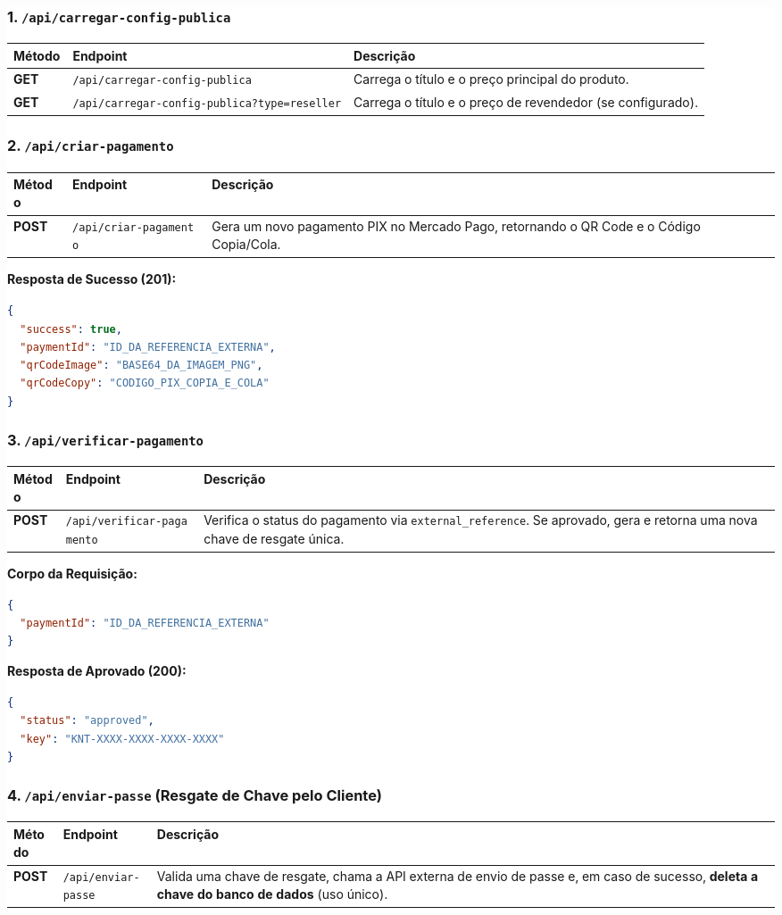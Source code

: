 ### 1\. `/api/carregar-config-publica`

| Método | Endpoint | Descrição |
| :--- | :--- | :--- |
| **GET** | `/api/carregar-config-publica` | Carrega o título e o preço principal do produto. |
| **GET** | `/api/carregar-config-publica?type=reseller` | Carrega o título e o preço de revendedor (se configurado). |

### 2\. `/api/criar-pagamento`

| Método | Endpoint | Descrição |
| :--- | :--- | :--- |
| **POST** | `/api/criar-pagamento` | Gera um novo pagamento PIX no Mercado Pago, retornando o QR Code e o Código Copia/Cola. |

**Resposta de Sucesso (201):**

```json
{
  "success": true,
  "paymentId": "ID_DA_REFERENCIA_EXTERNA",
  "qrCodeImage": "BASE64_DA_IMAGEM_PNG",
  "qrCodeCopy": "CODIGO_PIX_COPIA_E_COLA"
}
```

### 3\. `/api/verificar-pagamento`

| Método | Endpoint | Descrição |
| :--- | :--- | :--- |
| **POST** | `/api/verificar-pagamento` | Verifica o status do pagamento via `external_reference`. Se aprovado, gera e retorna uma nova chave de resgate única. |

**Corpo da Requisição:**

```json
{
  "paymentId": "ID_DA_REFERENCIA_EXTERNA"
}
```

**Resposta de Aprovado (200):**

```json
{
  "status": "approved",
  "key": "KNT-XXXX-XXXX-XXXX-XXXX"
}
```

### 4\. `/api/enviar-passe` (Resgate de Chave pelo Cliente)

| Método | Endpoint | Descrição |
| :--- | :--- | :--- |
| **POST** | `/api/enviar-passe` | Valida uma chave de resgate, chama a API externa de envio de passe e, em caso de sucesso, **deleta a chave do banco de dados** (uso único). |
